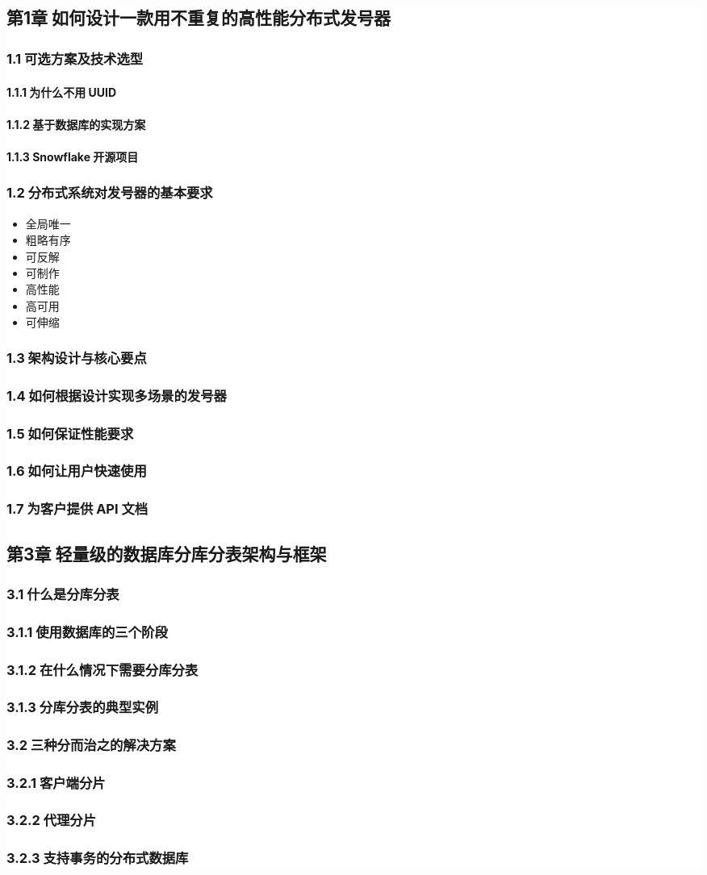 ## 第1章 如何设计一款用不重复的高性能分布式发号器

### 1.1 可选方案及技术选型

#### 1.1.1 为什么不用 UUID

#### 1.1.2 基于数据库的实现方案

#### 1.1.3 Snowflake 开源项目

### 1.2 分布式系统对发号器的基本要求

- 全局唯一
- 粗略有序
- 可反解
- 可制作
- 高性能
- 高可用
- 可伸缩

### 1.3 架构设计与核心要点

### 1.4 如何根据设计实现多场景的发号器

### 1.5 如何保证性能要求

### 1.6 如何让用户快速使用

### 1.7 为客户提供 API 文档

## 第3章 轻量级的数据库分库分表架构与框架

### 3.1 什么是分库分表

### 3.1.1 使用数据库的三个阶段

### 3.1.2 在什么情况下需要分库分表

### 3.1.3 分库分表的典型实例

### 3.2 三种分而治之的解决方案

### 3.2.1 客户端分片

### 3.2.2 代理分片

### 3.2.3 支持事务的分布式数据库
